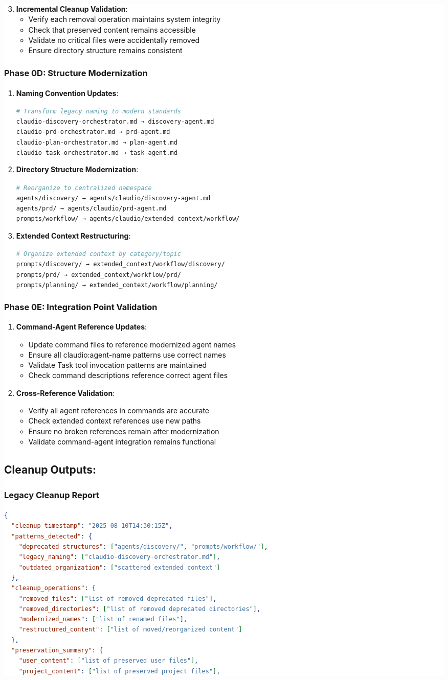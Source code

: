3. **Incremental Cleanup Validation**:
   - Verify each removal operation maintains system integrity
   - Check that preserved content remains accessible
   - Validate no critical files were accidentally removed
   - Ensure directory structure remains consistent

### Phase 0D: Structure Modernization
1. **Naming Convention Updates**:
   ```bash
   # Transform legacy naming to modern standards
   claudio-discovery-orchestrator.md → discovery-agent.md
   claudio-prd-orchestrator.md → prd-agent.md
   claudio-plan-orchestrator.md → plan-agent.md
   claudio-task-orchestrator.md → task-agent.md
   ```

2. **Directory Structure Modernization**:
   ```bash
   # Reorganize to centralized namespace
   agents/discovery/ → agents/claudio/discovery-agent.md
   agents/prd/ → agents/claudio/prd-agent.md
   prompts/workflow/ → agents/claudio/extended_context/workflow/
   ```

3. **Extended Context Restructuring**:
   ```bash
   # Organize extended context by category/topic
   prompts/discovery/ → extended_context/workflow/discovery/
   prompts/prd/ → extended_context/workflow/prd/
   prompts/planning/ → extended_context/workflow/planning/
   ```

### Phase 0E: Integration Point Validation
1. **Command-Agent Reference Updates**:
   - Update command files to reference modernized agent names
   - Ensure all claudio:agent-name patterns use correct names
   - Validate Task tool invocation patterns are maintained
   - Check command descriptions reference correct agent files

2. **Cross-Reference Validation**:
   - Verify all agent references in commands are accurate
   - Check extended context references use new paths
   - Ensure no broken references remain after modernization
   - Validate command-agent integration remains functional

## Cleanup Outputs:

### Legacy Cleanup Report
```json
{
  "cleanup_timestamp": "2025-08-10T14:30:15Z",
  "patterns_detected": {
    "deprecated_structures": ["agents/discovery/", "prompts/workflow/"],
    "legacy_naming": ["claudio-discovery-orchestrator.md"],
    "outdated_organization": ["scattered extended context"]
  },
  "cleanup_operations": {
    "removed_files": ["list of removed deprecated files"],
    "removed_directories": ["list of removed deprecated directories"],
    "modernized_names": ["list of renamed files"],
    "restructured_content": ["list of moved/reorganized content"]
  },
  "preservation_summary": {
    "user_content": ["list of preserved user files"],
    "project_content": ["list of preserved project files"],
```